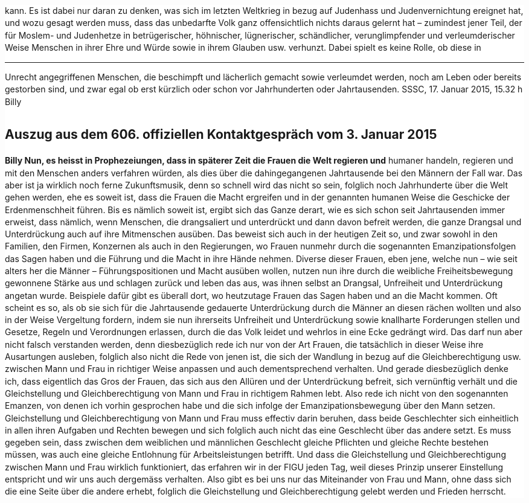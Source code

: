 kann. Es ist dabei nur daran zu denken, was sich im letzten Weltkrieg in bezug auf Judenhass und
Judenvernichtung ereignet hat, und wozu gesagt werden muss, dass das unbedarfte Volk ganz offensichtlich nichts daraus gelernt hat – zumindest jener Teil, der für Moslem- und Judenhetze in betrügerischer,
höhnischer, lügnerischer, schändlicher, verunglimpfender und verleumderischer Weise Menschen in
ihrer Ehre und Würde sowie in ihrem Glauben usw. verhunzt. Dabei spielt es keine Rolle, ob diese in


-----

Unrecht angegriffenen Menschen, die beschimpft und lächerlich gemacht sowie verleumdet werden, noch
am Leben oder bereits gestorben sind, und zwar egal ob erst kürzlich oder schon vor Jahrhunderten
oder Jahrtausenden.
SSSC, 17. Januar 2015, 15.32 h
Billy

## Auszug aus dem 606. offiziellen Kontaktgespräch vom 3. Januar 2015

**Billy      Nun, es heisst in Prophezeiungen, dass in späterer Zeit die Frauen die Welt regieren und**
humaner handeln, regieren und mit den Menschen anders verfahren würden, als dies über die dahingegangenen Jahrtausende bei den Männern der Fall war. Das aber ist ja wirklich noch ferne Zukunftsmusik, denn so schnell wird das nicht so sein, folglich noch Jahrhunderte über die Welt gehen werden,
ehe es soweit ist, dass die Frauen die Macht ergreifen und in der genannten humanen Weise die
Geschicke der Erdenmenschheit führen. Bis es nämlich soweit ist, ergibt sich das Ganze derart, wie
es sich schon seit Jahrtausenden immer erweist, dass nämlich, wenn Menschen, die drangsaliert und
unterdrückt und dann davon befreit werden, die ganze Drangsal und Unterdrückung auch auf ihre Mitmenschen ausüben. Das beweist sich auch in der heutigen Zeit so, und zwar sowohl in den Familien,
den Firmen, Konzernen als auch in den Regierungen, wo Frauen nunmehr durch die sogenannten
Emanzipationsfolgen das Sagen haben und die Führung und die Macht in ihre Hände nehmen. Diverse
dieser Frauen, eben jene, welche nun – wie seit alters her die Männer – Führungspositionen und Macht
ausüben wollen, nutzen nun ihre durch die weibliche Freiheitsbewegung gewonnene Stärke aus und
schlagen zurück und leben das aus, was ihnen selbst an Drangsal, Unfreiheit und Unterdrückung angetan wurde. Beispiele dafür gibt es überall dort, wo heutzutage Frauen das Sagen haben und an die
Macht kommen. Oft scheint es so, als ob sie sich für die Jahrtausende gedauerte Unterdrückung durch
die Männer an diesen rächen wollten und also in der Weise Vergeltung fordern, indem sie nun ihrerseits Unfreiheit und Unterdrückung sowie knallharte Forderungen stellen und Gesetze, Regeln und Verordnungen erlassen, durch die das Volk leidet und wehrlos in eine Ecke gedrängt wird. Das darf nun
aber nicht falsch verstanden werden, denn diesbezüglich rede ich nur von der Art Frauen, die tatsächlich in dieser Weise ihre Ausartungen ausleben, folglich also nicht die Rede von jenen ist, die sich der
Wandlung in bezug auf die Gleichberechtigung usw. zwischen Mann und Frau in richtiger Weise anpassen und auch dementsprechend verhalten. Und gerade diesbezüglich denke ich, dass eigentlich das
Gros der Frauen, das sich aus den Allüren und der Unterdrückung befreit, sich vernünftig verhält und
die Gleichstellung und Gleichberechtigung von Mann und Frau in richtigem Rahmen lebt. Also rede
ich nicht von den sogenannten Emanzen, von denen ich vorhin gesprochen habe und die sich infolge
der Emanzipationsbewegung über den Mann setzen. Gleichstellung und Gleichberechtigung von
Mann und Frau muss effectiv darin beruhen, dass beide Geschlechter sich einheitlich in allen ihren Aufgaben und Rechten bewegen und sich folglich auch nicht das eine Geschlecht über das andere setzt.
Es muss gegeben sein, dass zwischen dem weiblichen und männlichen Geschlecht gleiche Pflichten
und gleiche Rechte bestehen müssen, was auch eine gleiche Entlohnung für Arbeitsleistungen betrifft.
Und dass die Gleichstellung und Gleichberechtigung zwischen Mann und Frau wirklich funktioniert, das
erfahren wir in der FIGU jeden Tag, weil dieses Prinzip unserer Einstellung entspricht und wir uns auch
dergemäss verhalten. Also gibt es bei uns nur das Miteinander von Frau und Mann, ohne dass sich
die eine Seite über die andere erhebt, folglich die Gleichstellung und Gleichberechtigung gelebt werden und Frieden herrscht.

